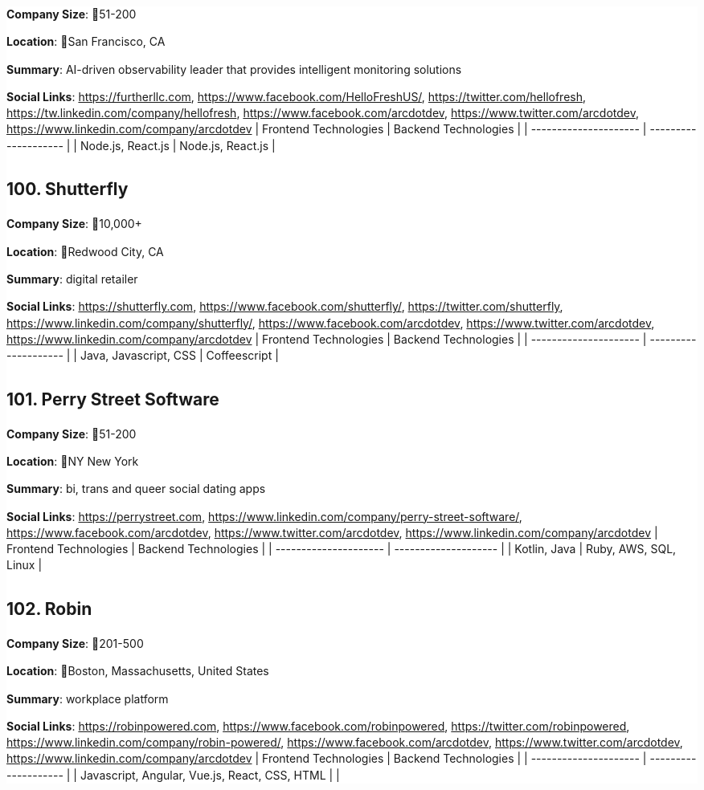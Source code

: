 **Company Size**: 👥51-200

**Location**: 📍San Francisco, CA

**Summary**: AI-driven observability leader that provides intelligent monitoring solutions

**Social Links**: https://furtherllc.com, https://www.facebook.com/HelloFreshUS/, https://twitter.com/hellofresh, https://tw.linkedin.com/company/hellofresh, https://www.facebook.com/arcdotdev, https://www.twitter.com/arcdotdev, https://www.linkedin.com/company/arcdotdev
| Frontend Technologies | Backend Technologies |
| --------------------- | -------------------- |
| Node.js, React.js | Node.js, React.js |

## 100. Shutterfly

**Company Size**: 👥10,000+

**Location**: 📍Redwood City, CA

**Summary**: digital retailer

**Social Links**: https://shutterfly.com, https://www.facebook.com/shutterfly/, https://twitter.com/shutterfly, https://www.linkedin.com/company/shutterfly/, https://www.facebook.com/arcdotdev, https://www.twitter.com/arcdotdev, https://www.linkedin.com/company/arcdotdev
| Frontend Technologies | Backend Technologies |
| --------------------- | -------------------- |
| Java, Javascript, CSS | Coffeescript |

## 101. Perry Street Software

**Company Size**: 👥51-200

**Location**: 📍NY New York

**Summary**: bi, trans and queer social dating apps

**Social Links**: https://perrystreet.com, https://www.linkedin.com/company/perry-street-software/, https://www.facebook.com/arcdotdev, https://www.twitter.com/arcdotdev, https://www.linkedin.com/company/arcdotdev
| Frontend Technologies | Backend Technologies |
| --------------------- | -------------------- |
| Kotlin, Java | Ruby, AWS, SQL, Linux |

## 102. Robin

**Company Size**: 👥201-500

**Location**: 📍Boston, Massachusetts, United States

**Summary**: workplace platform

**Social Links**: https://robinpowered.com, https://www.facebook.com/robinpowered, https://twitter.com/robinpowered, https://www.linkedin.com/company/robin-powered/, https://www.facebook.com/arcdotdev, https://www.twitter.com/arcdotdev, https://www.linkedin.com/company/arcdotdev
| Frontend Technologies | Backend Technologies |
| --------------------- | -------------------- |
| Javascript, Angular, Vue.js, React, CSS, HTML |  |
